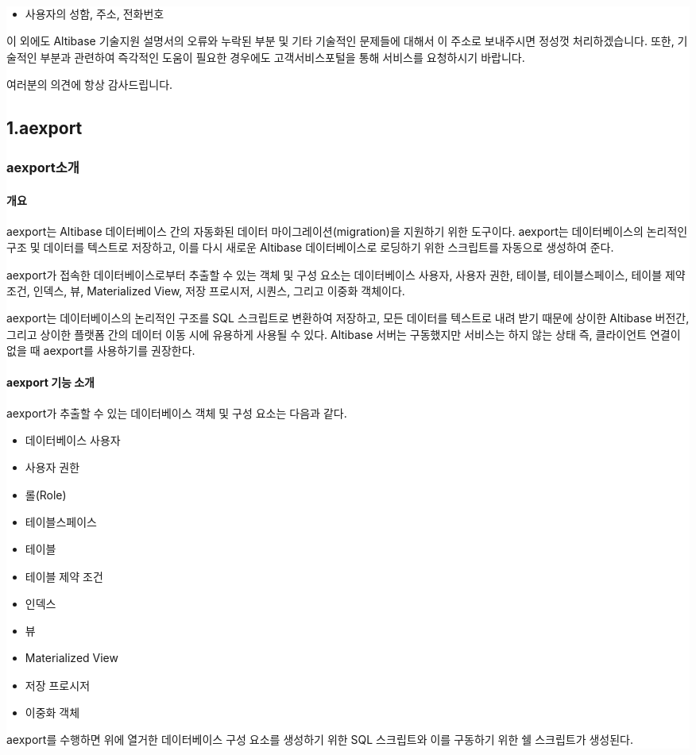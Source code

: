 -   사용자의 성함, 주소, 전화번호

이 외에도 Altibase 기술지원 설명서의 오류와 누락된 부분 및 기타 기술적인
문제들에 대해서 이 주소로 보내주시면 정성껏 처리하겠습니다. 또한, 기술적인
부분과 관련하여 즉각적인 도움이 필요한 경우에도 고객서비스포털을 통해 서비스를
요청하시기 바랍니다.

여러분의 의견에 항상 감사드립니다.



1.aexport
-------

### aexport소개

#### 개요

aexport는 Altibase 데이터베이스 간의 자동화된 데이터 마이그레이션(migration)을
지원하기 위한 도구이다. aexport는 데이터베이스의 논리적인 구조 및 데이터를
텍스트로 저장하고, 이를 다시 새로운 Altibase 데이터베이스로 로딩하기 위한
스크립트를 자동으로 생성하여 준다.

aexport가 접속한 데이터베이스로부터 추출할 수 있는 객체 및 구성 요소는
데이터베이스 사용자, 사용자 권한, 테이블, 테이블스페이스, 테이블 제약조건,
인덱스, 뷰, Materialized View, 저장 프로시저, 시퀀스, 그리고 이중화 객체이다.

aexport는 데이터베이스의 논리적인 구조를 SQL 스크립트로 변환하여 저장하고, 모든
데이터를 텍스트로 내려 받기 때문에 상이한 Altibase 버전간, 그리고 상이한 플랫폼
간의 데이터 이동 시에 유용하게 사용될 수 있다. Altibase 서버는 구동했지만
서비스는 하지 않는 상태 즉, 클라이언트 연결이 없을 때 aexport를 사용하기를
권장한다.

#### aexport 기능 소개

aexport가 추출할 수 있는 데이터베이스 객체 및 구성 요소는 다음과 같다.

-   데이터베이스 사용자

-   사용자 권한

-   롤(Role)

-   테이블스페이스

-   테이블

-   테이블 제약 조건

-   인덱스

-   뷰

-   Materialized View

-   저장 프로시저

-   이중화 객체

aexport를 수행하면 위에 열거한 데이터베이스 구성 요소를 생성하기 위한 SQL
스크립트와 이를 구동하기 위한 쉘 스크립트가 생성된다.
